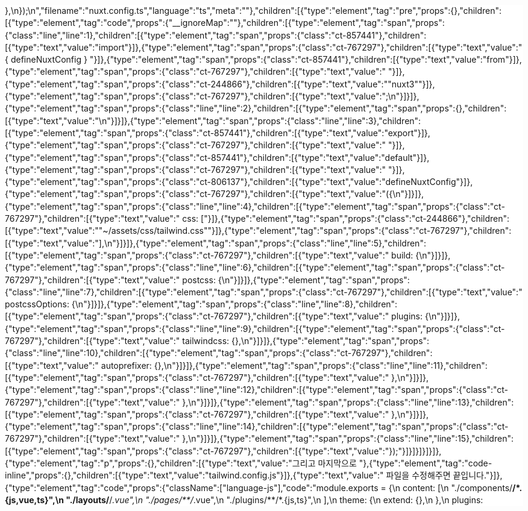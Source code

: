 },\n});\n","filename":"nuxt.config.ts","language":"ts","meta":""},"children":[{"type":"element","tag":"pre","props":{},"children":[{"type":"element","tag":"code","props":{"__ignoreMap":""},"children":[{"type":"element","tag":"span","props":{"class":"line","line":1},"children":[{"type":"element","tag":"span","props":{"class":"ct-857441"},"children":[{"type":"text","value":"import"}]},{"type":"element","tag":"span","props":{"class":"ct-767297"},"children":[{"type":"text","value":" { defineNuxtConfig } "}]},{"type":"element","tag":"span","props":{"class":"ct-857441"},"children":[{"type":"text","value":"from"}]},{"type":"element","tag":"span","props":{"class":"ct-767297"},"children":[{"type":"text","value":" "}]},{"type":"element","tag":"span","props":{"class":"ct-244866"},"children":[{"type":"text","value":"\"nuxt3\""}]},{"type":"element","tag":"span","props":{"class":"ct-767297"},"children":[{"type":"text","value":";\n"}]}]},{"type":"element","tag":"span","props":{"class":"line","line":2},"children":[{"type":"element","tag":"span","props":{},"children":[{"type":"text","value":"\n"}]}]},{"type":"element","tag":"span","props":{"class":"line","line":3},"children":[{"type":"element","tag":"span","props":{"class":"ct-857441"},"children":[{"type":"text","value":"export"}]},{"type":"element","tag":"span","props":{"class":"ct-767297"},"children":[{"type":"text","value":" "}]},{"type":"element","tag":"span","props":{"class":"ct-857441"},"children":[{"type":"text","value":"default"}]},{"type":"element","tag":"span","props":{"class":"ct-767297"},"children":[{"type":"text","value":" "}]},{"type":"element","tag":"span","props":{"class":"ct-806137"},"children":[{"type":"text","value":"defineNuxtConfig"}]},{"type":"element","tag":"span","props":{"class":"ct-767297"},"children":[{"type":"text","value":"({\n"}]}]},{"type":"element","tag":"span","props":{"class":"line","line":4},"children":[{"type":"element","tag":"span","props":{"class":"ct-767297"},"children":[{"type":"text","value":"  css: ["}]},{"type":"element","tag":"span","props":{"class":"ct-244866"},"children":[{"type":"text","value":"\"~/assets/css/tailwind.css\""}]},{"type":"element","tag":"span","props":{"class":"ct-767297"},"children":[{"type":"text","value":"],\n"}]}]},{"type":"element","tag":"span","props":{"class":"line","line":5},"children":[{"type":"element","tag":"span","props":{"class":"ct-767297"},"children":[{"type":"text","value":"  build: {\n"}]}]},{"type":"element","tag":"span","props":{"class":"line","line":6},"children":[{"type":"element","tag":"span","props":{"class":"ct-767297"},"children":[{"type":"text","value":"    postcss: {\n"}]}]},{"type":"element","tag":"span","props":{"class":"line","line":7},"children":[{"type":"element","tag":"span","props":{"class":"ct-767297"},"children":[{"type":"text","value":"      postcssOptions: {\n"}]}]},{"type":"element","tag":"span","props":{"class":"line","line":8},"children":[{"type":"element","tag":"span","props":{"class":"ct-767297"},"children":[{"type":"text","value":"        plugins: {\n"}]}]},{"type":"element","tag":"span","props":{"class":"line","line":9},"children":[{"type":"element","tag":"span","props":{"class":"ct-767297"},"children":[{"type":"text","value":"          tailwindcss: {},\n"}]}]},{"type":"element","tag":"span","props":{"class":"line","line":10},"children":[{"type":"element","tag":"span","props":{"class":"ct-767297"},"children":[{"type":"text","value":"          autoprefixer: {},\n"}]}]},{"type":"element","tag":"span","props":{"class":"line","line":11},"children":[{"type":"element","tag":"span","props":{"class":"ct-767297"},"children":[{"type":"text","value":"        },\n"}]}]},{"type":"element","tag":"span","props":{"class":"line","line":12},"children":[{"type":"element","tag":"span","props":{"class":"ct-767297"},"children":[{"type":"text","value":"      },\n"}]}]},{"type":"element","tag":"span","props":{"class":"line","line":13},"children":[{"type":"element","tag":"span","props":{"class":"ct-767297"},"children":[{"type":"text","value":"    },\n"}]}]},{"type":"element","tag":"span","props":{"class":"line","line":14},"children":[{"type":"element","tag":"span","props":{"class":"ct-767297"},"children":[{"type":"text","value":"  },\n"}]}]},{"type":"element","tag":"span","props":{"class":"line","line":15},"children":[{"type":"element","tag":"span","props":{"class":"ct-767297"},"children":[{"type":"text","value":"});"}]}]}]}]}]},{"type":"element","tag":"p","props":{},"children":[{"type":"text","value":"그리고 마지막으로 "},{"type":"element","tag":"code-inline","props":{},"children":[{"type":"text","value":"tailwind.config.js"}]},{"type":"text","value":" 파일을 수정해주면 끝입니다."}]},{"type":"element","tag":"code","props":{"className":["language-js"],"code":"module.exports = {\n  content: [\n    \"./components/**/*.{js,vue,ts}\",\n    \"./layouts/**/*.vue\",\n    \"./pages/**/*.vue\",\n    \"./plugins/**/*.{js,ts}\",\n  ],\n  theme: {\n    extend: {},\n  },\n  plugins: